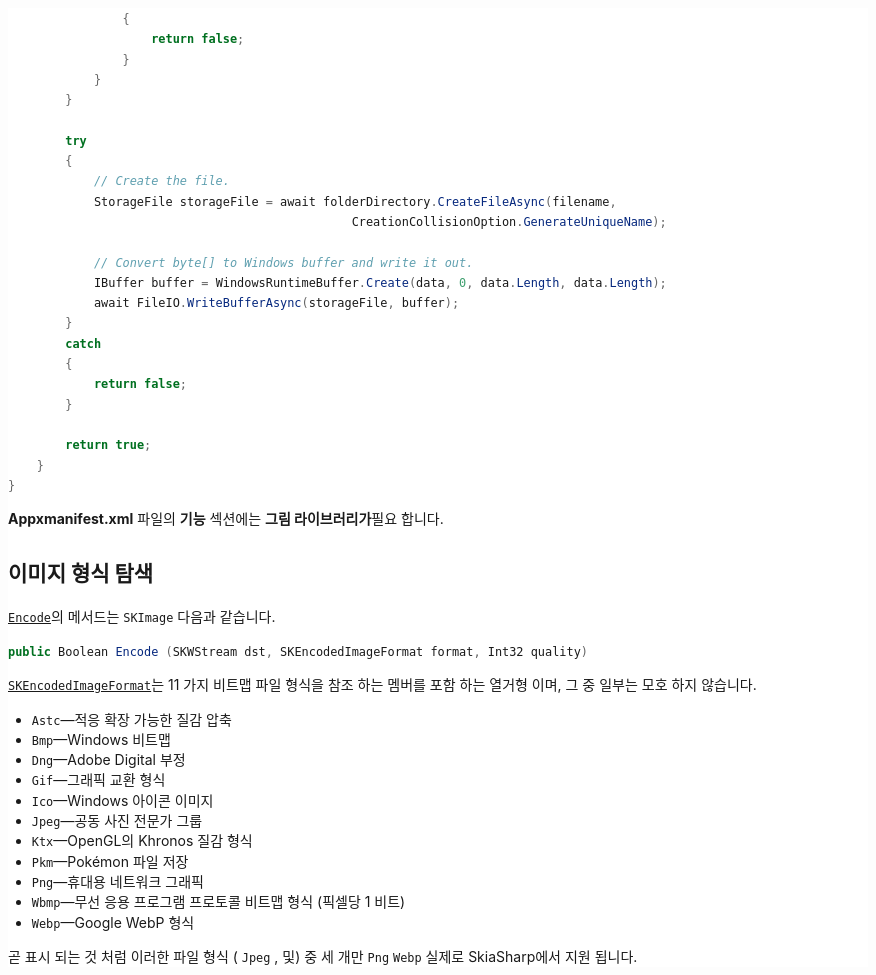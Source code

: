 ```csharp
                {
                    return false;
                }
            }
        }

        try
        {
            // Create the file.
            StorageFile storageFile = await folderDirectory.CreateFileAsync(filename,
                                                CreationCollisionOption.GenerateUniqueName);

            // Convert byte[] to Windows buffer and write it out.
            IBuffer buffer = WindowsRuntimeBuffer.Create(data, 0, data.Length, data.Length);
            await FileIO.WriteBufferAsync(storageFile, buffer);
        }
        catch
        {
            return false;
        }

        return true;
    }
}
```

**Appxmanifest.xml** 파일의 **기능** 섹션에는 **그림 라이브러리가**필요 합니다.

## <a name="exploring-the-image-formats"></a>이미지 형식 탐색

[`Encode`](xref:SkiaSharp.SKBitmap.Encode(SkiaSharp.SKWStream,SkiaSharp.SKEncodedImageFormat,System.Int32))의 메서드는 `SKImage` 다음과 같습니다.

```csharp
public Boolean Encode (SKWStream dst, SKEncodedImageFormat format, Int32 quality)
```

[`SKEncodedImageFormat`](xref:SkiaSharp.SKEncodedImageFormat)는 11 가지 비트맵 파일 형식을 참조 하는 멤버를 포함 하는 열거형 이며, 그 중 일부는 모호 하지 않습니다.

- `Astc`&mdash;적응 확장 가능한 질감 압축
- `Bmp`&mdash;Windows 비트맵
- `Dng`&mdash;Adobe Digital 부정
- `Gif`&mdash;그래픽 교환 형식
- `Ico`&mdash;Windows 아이콘 이미지
- `Jpeg`&mdash;공동 사진 전문가 그룹
- `Ktx`&mdash;OpenGL의 Khronos 질감 형식
- `Pkm`&mdash;Pokémon 파일 저장
- `Png`&mdash;휴대용 네트워크 그래픽
- `Wbmp`&mdash;무선 응용 프로그램 프로토콜 비트맵 형식 (픽셀당 1 비트)
- `Webp`&mdash;Google WebP 형식

곧 표시 되는 것 처럼 이러한 파일 형식 ( `Jpeg` , 및) 중 세 개만 `Png` `Webp` 실제로 SkiaSharp에서 지원 됩니다.
